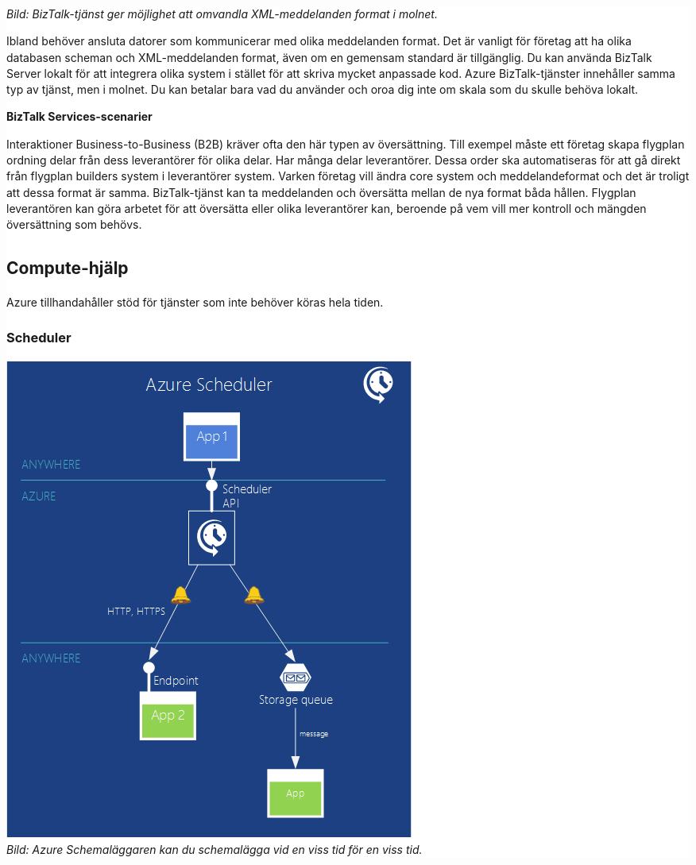  *Bild: BizTalk-tjänst ger möjlighet att omvandla XML-meddelanden format i molnet.*

Ibland behöver ansluta datorer som kommunicerar med olika meddelanden format. Det är vanligt för företag att ha olika databasen scheman och XML-meddelanden format, även om en gemensam standard är tillgänglig. Du kan använda BizTalk Server lokalt för att integrera olika system i stället för att skriva mycket anpassade kod.  Azure BizTalk-tjänster innehåller samma typ av tjänst, men i molnet. Du kan betalar bara vad du använder och oroa dig inte om skala som du skulle behöva lokalt.

**BizTalk Services-scenarier**

Interaktioner Business-to-Business (B2B) kräver ofta den här typen av översättning.  Till exempel måste ett företag skapa flygplan ordning delar från dess leverantörer för olika delar. Har många delar leverantörer.  Dessa order ska automatiseras för att gå direkt från flygplan builders system i leverantörer system.  Varken företag vill ändra core system och meddelandeformat och det är troligt att dessa format är samma. BizTalk-tjänst kan ta meddelanden och översätta mellan de nya format båda hållen. Flygplan leverantören kan göra arbetet för att översätta eller olika leverantörer kan, beroende på vem vill mer kontroll och mängden översättning som behövs.     

## <a name="compute-assistance"></a>Compute-hjälp
Azure tillhandahåller stöd för tjänster som inte behöver köras hela tiden.  

### <a name="scheduler"></a>Scheduler
![Azure Scheduler](./media/fundamentals-introduction-to-azure/SchedulerIntroNew.png)   
*Bild: Azure Schemaläggaren kan du schemalägga vid en viss tid för en viss tid.*
